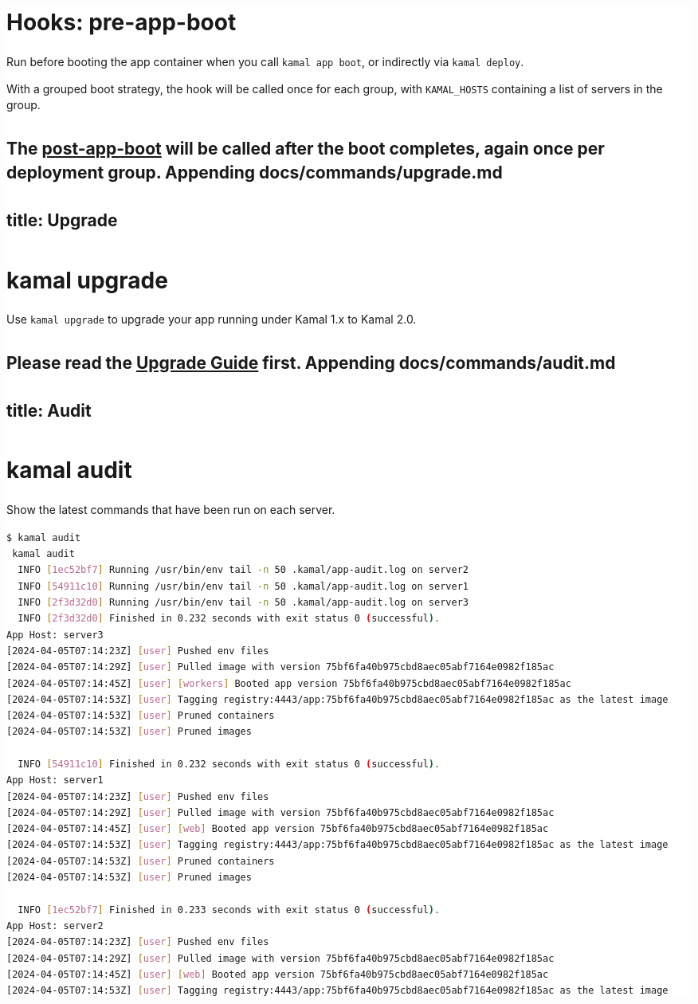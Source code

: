 # Hooks: pre-app-boot

Run before booting the app container when you call `kamal app boot`, or indirectly via `kamal deploy`.

With a grouped boot strategy, the hook will be called once for each group, with `KAMAL_HOSTS` containing a list of servers in the group.

The [post-app-boot](../post-app-boot) will be called after the boot completes, again once per deployment group.
Appending docs/commands/upgrade.md
---
title: Upgrade
---

# kamal upgrade

Use `kamal upgrade` to upgrade your app running under Kamal 1.x to Kamal 2.0.

Please read the [Upgrade Guide](../../upgrading/overview) first.
Appending docs/commands/audit.md
---
title: Audit
---

# kamal audit

Show the latest commands that have been run on each server.

```bash
$ kamal audit
 kamal audit
  INFO [1ec52bf7] Running /usr/bin/env tail -n 50 .kamal/app-audit.log on server2
  INFO [54911c10] Running /usr/bin/env tail -n 50 .kamal/app-audit.log on server1
  INFO [2f3d32d0] Running /usr/bin/env tail -n 50 .kamal/app-audit.log on server3
  INFO [2f3d32d0] Finished in 0.232 seconds with exit status 0 (successful).
App Host: server3
[2024-04-05T07:14:23Z] [user] Pushed env files
[2024-04-05T07:14:29Z] [user] Pulled image with version 75bf6fa40b975cbd8aec05abf7164e0982f185ac
[2024-04-05T07:14:45Z] [user] [workers] Booted app version 75bf6fa40b975cbd8aec05abf7164e0982f185ac
[2024-04-05T07:14:53Z] [user] Tagging registry:4443/app:75bf6fa40b975cbd8aec05abf7164e0982f185ac as the latest image
[2024-04-05T07:14:53Z] [user] Pruned containers
[2024-04-05T07:14:53Z] [user] Pruned images

  INFO [54911c10] Finished in 0.232 seconds with exit status 0 (successful).
App Host: server1
[2024-04-05T07:14:23Z] [user] Pushed env files
[2024-04-05T07:14:29Z] [user] Pulled image with version 75bf6fa40b975cbd8aec05abf7164e0982f185ac
[2024-04-05T07:14:45Z] [user] [web] Booted app version 75bf6fa40b975cbd8aec05abf7164e0982f185ac
[2024-04-05T07:14:53Z] [user] Tagging registry:4443/app:75bf6fa40b975cbd8aec05abf7164e0982f185ac as the latest image
[2024-04-05T07:14:53Z] [user] Pruned containers
[2024-04-05T07:14:53Z] [user] Pruned images

  INFO [1ec52bf7] Finished in 0.233 seconds with exit status 0 (successful).
App Host: server2
[2024-04-05T07:14:23Z] [user] Pushed env files
[2024-04-05T07:14:29Z] [user] Pulled image with version 75bf6fa40b975cbd8aec05abf7164e0982f185ac
[2024-04-05T07:14:45Z] [user] [web] Booted app version 75bf6fa40b975cbd8aec05abf7164e0982f185ac
[2024-04-05T07:14:53Z] [user] Tagging registry:4443/app:75bf6fa40b975cbd8aec05abf7164e0982f185ac as the latest image
```